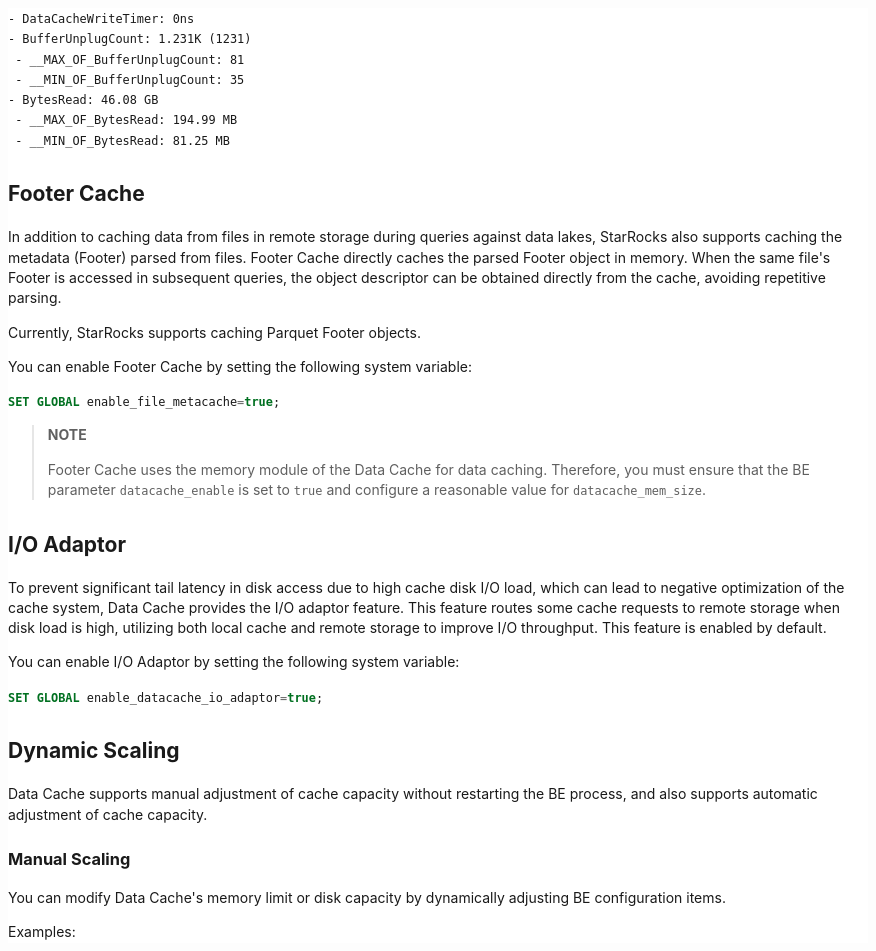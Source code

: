 ```Plain
- DataCacheWriteTimer: 0ns
- BufferUnplugCount: 1.231K (1231)
 - __MAX_OF_BufferUnplugCount: 81
 - __MIN_OF_BufferUnplugCount: 35
- BytesRead: 46.08 GB
 - __MAX_OF_BytesRead: 194.99 MB
 - __MIN_OF_BytesRead: 81.25 MB
```

## Footer Cache

In addition to caching data from files in remote storage during queries against data lakes, StarRocks also supports caching the metadata (Footer) parsed from files. Footer Cache directly caches the parsed Footer object in memory. When the same file's Footer is accessed in subsequent queries, the object descriptor can be obtained directly from the cache, avoiding repetitive parsing.

Currently, StarRocks supports caching Parquet Footer objects.

You can enable Footer Cache by setting the following system variable:

```SQL
SET GLOBAL enable_file_metacache=true;
```

> **NOTE**
>
> Footer Cache uses the memory module of the Data Cache for data caching. Therefore, you must ensure that the BE parameter `datacache_enable` is set to `true` and configure a reasonable value for `datacache_mem_size`.

## I/O Adaptor

To prevent significant tail latency in disk access due to high cache disk I/O load, which can lead to negative optimization of the cache system, Data Cache provides the I/O adaptor feature. This feature routes some cache requests to remote storage when disk load is high, utilizing both local cache and remote storage to improve I/O throughput. This feature is enabled by default.

You can enable I/O Adaptor by setting the following system variable:

```SQL
SET GLOBAL enable_datacache_io_adaptor=true;
```

## Dynamic Scaling

Data Cache supports manual adjustment of cache capacity without restarting the BE process, and also supports automatic adjustment of cache capacity.

### Manual Scaling

You can modify Data Cache's memory limit or disk capacity by dynamically adjusting BE configuration items.

Examples:
